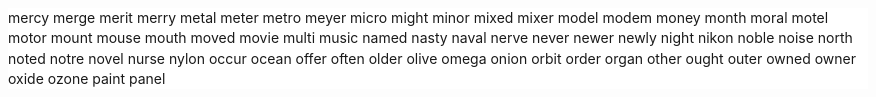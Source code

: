 mercy
merge
merit
merry
metal
meter
metro
meyer
micro
might
minor
mixed
mixer
model
modem
money
month
moral
motel
motor
mount
mouse
mouth
moved
movie
multi
music
named
nasty
naval
nerve
never
newer
newly
night
nikon
noble
noise
north
noted
notre
novel
nurse
nylon
occur
ocean
offer
often
older
olive
omega
onion
orbit
order
organ
other
ought
outer
owned
owner
oxide
ozone
paint
panel